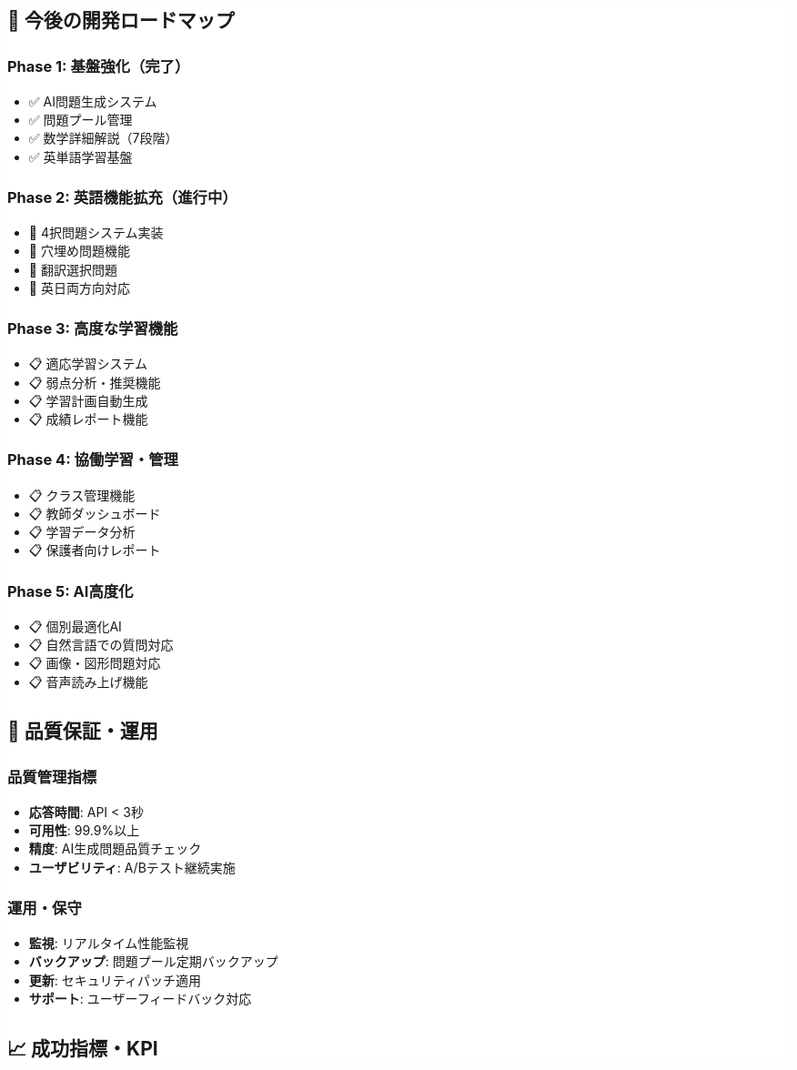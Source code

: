 ## 🚀 今後の開発ロードマップ

### Phase 1: 基盤強化（完了）
- ✅ AI問題生成システム
- ✅ 問題プール管理
- ✅ 数学詳細解説（7段階）
- ✅ 英単語学習基盤

### Phase 2: 英語機能拡充（進行中）
- 🔄 4択問題システム実装
- 🔄 穴埋め問題機能
- 🔄 翻訳選択問題
- 🔄 英日両方向対応

### Phase 3: 高度な学習機能
- 📋 適応学習システム
- 📋 弱点分析・推奨機能
- 📋 学習計画自動生成
- 📋 成績レポート機能

### Phase 4: 協働学習・管理
- 📋 クラス管理機能
- 📋 教師ダッシュボード
- 📋 学習データ分析
- 📋 保護者向けレポート

### Phase 5: AI高度化
- 📋 個別最適化AI
- 📋 自然言語での質問対応
- 📋 画像・図形問題対応
- 📋 音声読み上げ機能

## 🎯 品質保証・運用

### 品質管理指標
- **応答時間**: API < 3秒
- **可用性**: 99.9%以上
- **精度**: AI生成問題品質チェック
- **ユーザビリティ**: A/Bテスト継続実施

### 運用・保守
- **監視**: リアルタイム性能監視
- **バックアップ**: 問題プール定期バックアップ
- **更新**: セキュリティパッチ適用
- **サポート**: ユーザーフィードバック対応

## 📈 成功指標・KPI
